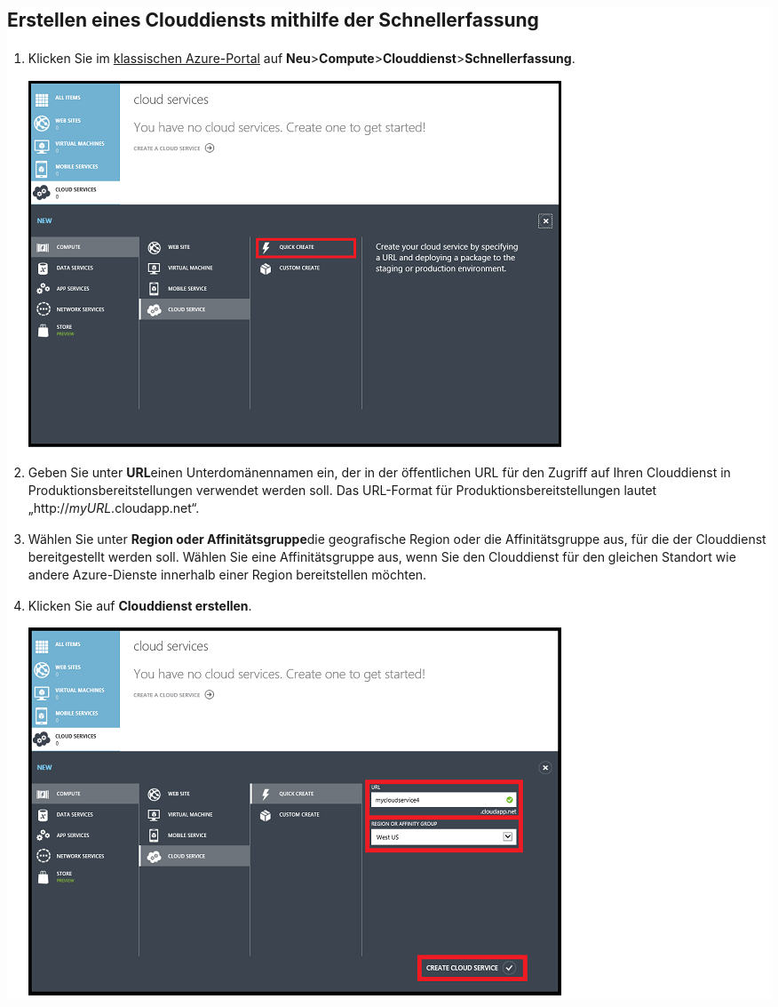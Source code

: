 ## <a name="how-to-create-a-cloud-service-using-quick-create"></a>Erstellen eines Clouddiensts mithilfe der Schnellerfassung
1. Klicken Sie im [klassischen Azure-Portal](http://manage.windowsazure.com/) auf **Neu**>**Compute**>**Clouddienst**>**Schnellerfassung**.
   
    ![CloudServices_QuickCreate](./media/cloud-services-how-to-create-deploy/CloudServices_QuickCreate.png)
2. Geben Sie unter **URL**einen Unterdomänennamen ein, der in der öffentlichen URL für den Zugriff auf Ihren Clouddienst in Produktionsbereitstellungen verwendet werden soll. Das URL-Format für Produktionsbereitstellungen lautet „http://*myURL*.cloudapp.net“.
3. Wählen Sie unter **Region oder Affinitätsgruppe**die geografische Region oder die Affinitätsgruppe aus, für die der Clouddienst bereitgestellt werden soll. Wählen Sie eine Affinitätsgruppe aus, wenn Sie den Clouddienst für den gleichen Standort wie andere Azure-Dienste innerhalb einer Region bereitstellen möchten.
4. Klicken Sie auf **Clouddienst erstellen**.
   
    ![CloudServices_Region](./media/cloud-services-how-to-create-deploy/CloudServices_Regionlist.png)
   